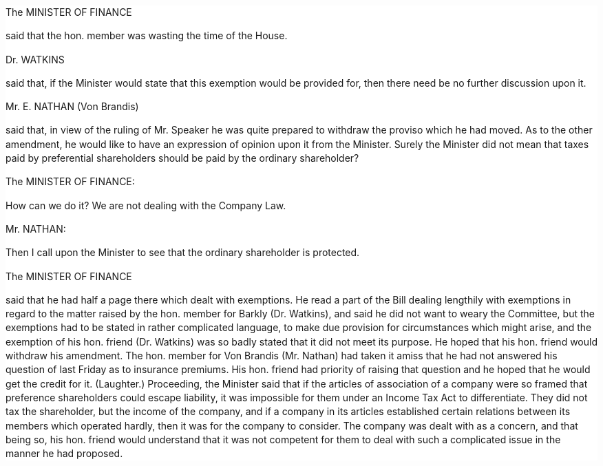 </speech>

<speech by="#minister_of_finance">

<from>The <person refersTo="hansard_za">MINISTER OF FINANCE</person></from>

<p>said that the hon. member was wasting the time of the House.</p>

</speech>

<speech by="#watkins">

<from>Dr. <person refersTo="hansard_za">WATKINS</person></from>

<p>said that, if the Minister would state that this exemption would be provided for, then there need be no further discussion upon it.</p>

</speech>

<speech by="#nathan">

<from>Mr. <person refersTo="hansard_za">E. NATHAN</person> (Von Brandis)</from>

<p>said that, in view of the ruling of Mr. Speaker he was quite prepared to withdraw the proviso which he had moved. As to the other amendment, he would like to have an expression of opinion upon it from the Minister. Surely the Minister did not mean that taxes paid by preferential shareholders should be paid by the ordinary shareholder?</p>

</speech>

<speech by="#minister_of_finance">

<from>The <person refersTo="hansard_za">MINISTER OF FINANCE</person>:</from>

<p>How can we do it? We are not dealing with the Company Law.</p>

</speech>

<speech by="#nathan">

<from>Mr. <person refersTo="hansard_za">NATHAN</person>:</from>

<p>Then I call upon the Minister to see that the ordinary shareholder is protected.</p>

</speech>

<speech by="#minister_of_finance">

<from>The <person refersTo="hansard_za">MINISTER OF FINANCE</person></from>

<p>said that he had half a page there which dealt with exemptions. He read a part of the Bill dealing lengthily with exemptions in regard to the matter raised by the hon. member for Barkly (Dr. Watkins), and said he did not want to weary the Committee, but the exemptions had to be stated in rather complicated language, to make due provision for circumstances which might arise, and the exemption of his hon. friend (Dr. Watkins) was so badly stated that it did not meet its purpose. He hoped that his hon. friend would withdraw his amendment. The hon. member for Von Brandis (Mr. Nathan) had taken it amiss that he had not answered his question of last Friday as to insurance premiums. His hon. friend had priority of raising that question <span class="col_2745-2746" refersTo="page_1379"/>and he hoped that he would get the credit for it. (Laughter.) Proceeding, the Minister said that if the articles of association of a company were so framed that preference shareholders could escape liability, it was impossible for them under an Income Tax Act to differentiate. They did not tax the shareholder, but the income of the company, and if a company in its articles established certain relations between its members which operated hardly, then it was for the company to consider. The company was dealt with as a concern, and that being so, his hon. friend would understand that it was not competent for them to deal with such a complicated issue in the manner he had proposed.</p>
